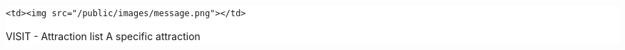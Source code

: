     <td><img src="/public/images/message.png"></td>
  </tr>
  <tr>
    <td>VISIT - Attraction list</td>
    <td>A specific attraction</td>
  </tr>
  <tr>